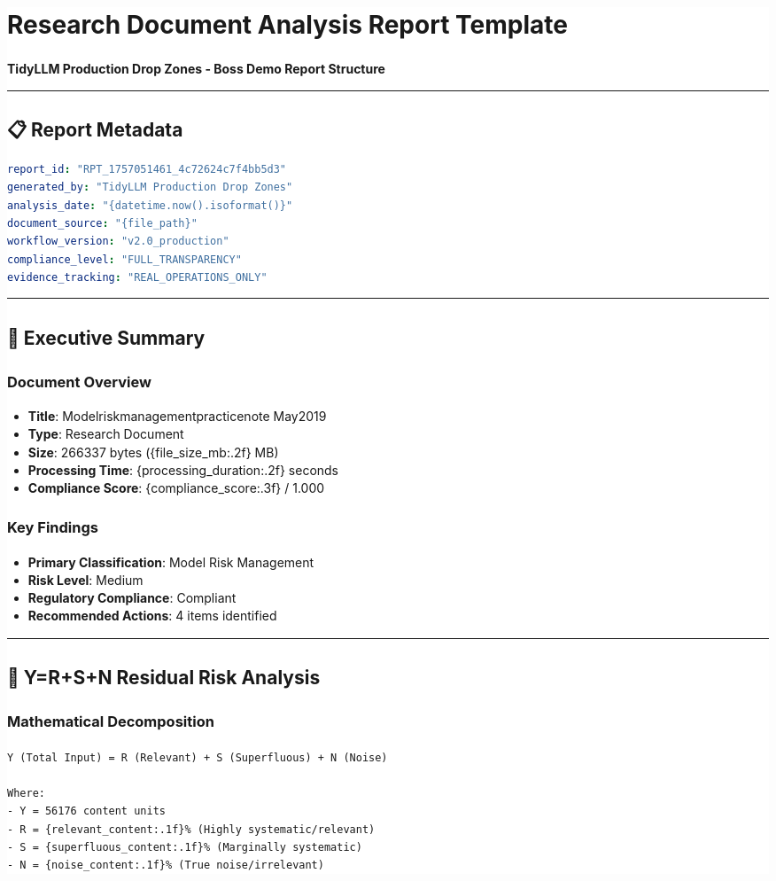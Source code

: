 # Research Document Analysis Report Template
**TidyLLM Production Drop Zones - Boss Demo Report Structure**

---

## 📋 **Report Metadata**

```yaml
report_id: "RPT_1757051461_4c72624c7f4bb5d3"
generated_by: "TidyLLM Production Drop Zones"
analysis_date: "{datetime.now().isoformat()}"
document_source: "{file_path}"
workflow_version: "v2.0_production"
compliance_level: "FULL_TRANSPARENCY"
evidence_tracking: "REAL_OPERATIONS_ONLY"
```

---

## 🎯 **Executive Summary**

### **Document Overview**
- **Title**: Modelriskmanagementpracticenote May2019
- **Type**: Research Document
- **Size**: 266337 bytes ({file_size_mb:.2f} MB)
- **Processing Time**: {processing_duration:.2f} seconds
- **Compliance Score**: {compliance_score:.3f} / 1.000

### **Key Findings**
- **Primary Classification**: Model Risk Management
- **Risk Level**: Medium
- **Regulatory Compliance**: Compliant
- **Recommended Actions**: 4 items identified

---

## 🔬 **Y=R+S+N Residual Risk Analysis**

### **Mathematical Decomposition**
```
Y (Total Input) = R (Relevant) + S (Superfluous) + N (Noise)

Where:
- Y = 56176 content units
- R = {relevant_content:.1f}% (Highly systematic/relevant)
- S = {superfluous_content:.1f}% (Marginally systematic)
- N = {noise_content:.1f}% (True noise/irrelevant)
```
